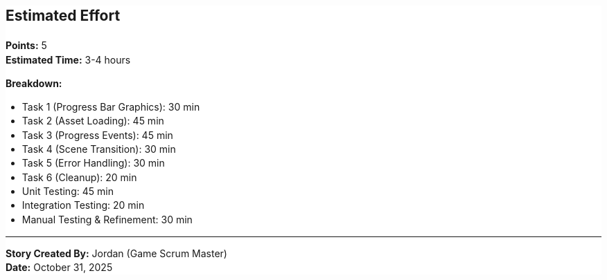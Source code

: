 
## Estimated Effort

**Points:** 5  
**Estimated Time:** 3-4 hours

**Breakdown:**
- Task 1 (Progress Bar Graphics): 30 min
- Task 2 (Asset Loading): 45 min
- Task 3 (Progress Events): 45 min
- Task 4 (Scene Transition): 30 min
- Task 5 (Error Handling): 30 min
- Task 6 (Cleanup): 20 min
- Unit Testing: 45 min
- Integration Testing: 20 min
- Manual Testing & Refinement: 30 min

---

**Story Created By:** Jordan (Game Scrum Master)  
**Date:** October 31, 2025
